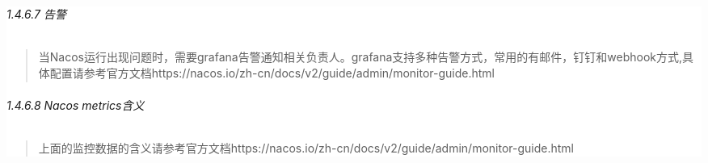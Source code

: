 



###### 1.4.6.7 告警

> 当Nacos运行出现问题时，需要grafana告警通知相关负责人。grafana支持多种告警方式，常用的有邮件，钉钉和webhook方式,具体配置请参考官方文档https://nacos.io/zh-cn/docs/v2/guide/admin/monitor-guide.html



###### 1.4.6.8 Nacos metrics含义

> 上面的监控数据的含义请参考官方文档https://nacos.io/zh-cn/docs/v2/guide/admin/monitor-guide.html







